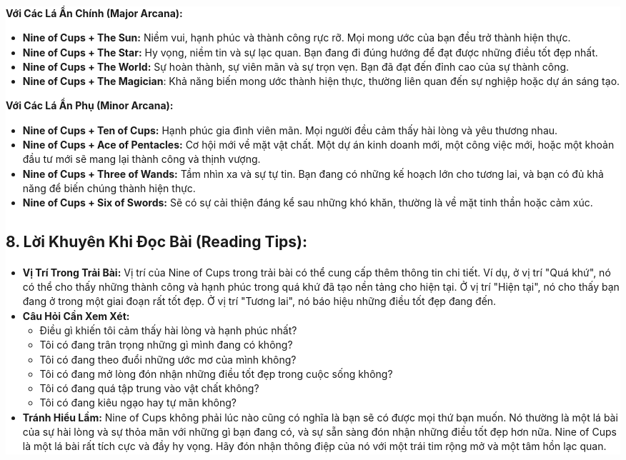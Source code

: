 **Với Các Lá Ẩn Chính (Major Arcana):**

*   **Nine of Cups + The Sun:** Niềm vui, hạnh phúc và thành công rực rỡ. Mọi mong ước của bạn đều trở thành hiện thực.
*   **Nine of Cups + The Star:** Hy vọng, niềm tin và sự lạc quan. Bạn đang đi đúng hướng để đạt được những điều tốt đẹp nhất.
*   **Nine of Cups + The World:** Sự hoàn thành, sự viên mãn và sự trọn vẹn. Bạn đã đạt đến đỉnh cao của sự thành công.
*  **Nine of Cups + The Magician**: Khả năng biến mong ước thành hiện thực, thường liên quan đến sự nghiệp hoặc dự án sáng tạo.

**Với Các Lá Ẩn Phụ (Minor Arcana):**

*   **Nine of Cups + Ten of Cups:** Hạnh phúc gia đình viên mãn. Mọi người đều cảm thấy hài lòng và yêu thương nhau.
*   **Nine of Cups + Ace of Pentacles:** Cơ hội mới về mặt vật chất. Một dự án kinh doanh mới, một công việc mới, hoặc một khoản đầu tư mới sẽ mang lại thành công và thịnh vượng.
*   **Nine of Cups + Three of Wands:** Tầm nhìn xa và sự tự tin. Bạn đang có những kế hoạch lớn cho tương lai, và bạn có đủ khả năng để biến chúng thành hiện thực.
* **Nine of Cups + Six of Swords:** Sẽ có sự cải thiện đáng kể sau những khó khăn, thường là về mặt tinh thần hoặc cảm xúc.

## 8. Lời Khuyên Khi Đọc Bài (Reading Tips):

*   **Vị Trí Trong Trải Bài:** Vị trí của Nine of Cups trong trải bài có thể cung cấp thêm thông tin chi tiết. Ví dụ, ở vị trí "Quá khứ", nó có thể cho thấy những thành công và hạnh phúc trong quá khứ đã tạo nền tảng cho hiện tại. Ở vị trí "Hiện tại", nó cho thấy bạn đang ở trong một giai đoạn rất tốt đẹp. Ở vị trí "Tương lai", nó báo hiệu những điều tốt đẹp đang đến.
*   **Câu Hỏi Cần Xem Xét:**
    *   Điều gì khiến tôi cảm thấy hài lòng và hạnh phúc nhất?
    *   Tôi có đang trân trọng những gì mình đang có không?
    *   Tôi có đang theo đuổi những ước mơ của mình không?
    *   Tôi có đang mở lòng đón nhận những điều tốt đẹp trong cuộc sống không?
    *   Tôi có đang quá tập trung vào vật chất không?
    *   Tôi có đang kiêu ngạo hay tự mãn không?
*   **Tránh Hiểu Lầm:** Nine of Cups không phải lúc nào cũng có nghĩa là bạn sẽ có được mọi thứ bạn muốn. Nó thường là một lá bài của sự hài lòng và sự thỏa mãn với những gì bạn đang có, và sự sẵn sàng đón nhận những điều tốt đẹp hơn nữa.
Nine of Cups là một lá bài rất tích cực và đầy hy vọng. Hãy đón nhận thông điệp của nó với một trái tim rộng mở và một tâm hồn lạc quan.
